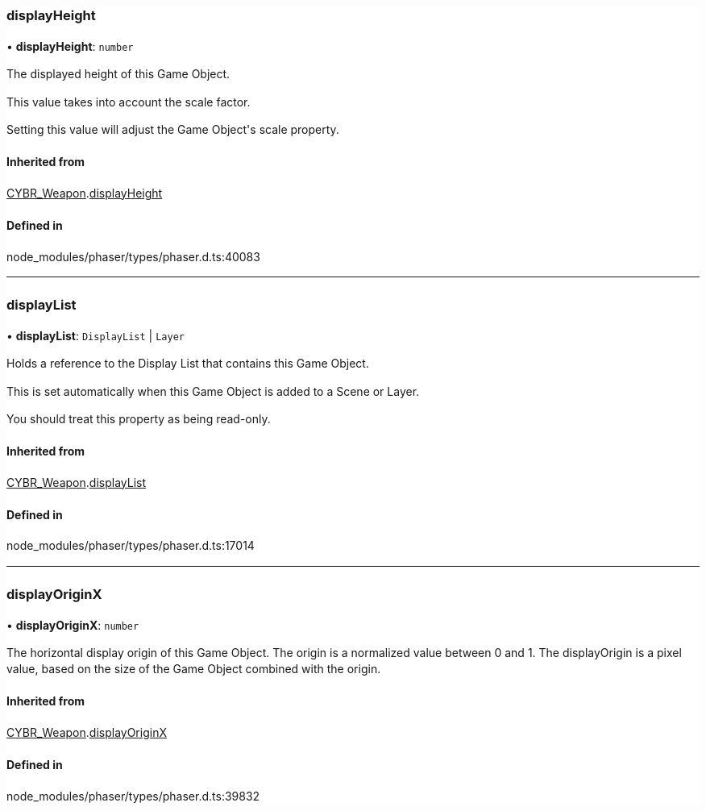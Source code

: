 ### displayHeight

• **displayHeight**: `number`

The displayed height of this Game Object.

This value takes into account the scale factor.

Setting this value will adjust the Game Object's scale property.

#### Inherited from

[CYBR_Weapon](Weapons_CYBR_Weapon.CYBR_Weapon.md).[displayHeight](Weapons_CYBR_Weapon.CYBR_Weapon.md#displayheight)

#### Defined in

node_modules/phaser/types/phaser.d.ts:40083

___

### displayList

• **displayList**: `DisplayList` \| `Layer`

Holds a reference to the Display List that contains this Game Object.

This is set automatically when this Game Object is added to a Scene or Layer.

You should treat this property as being read-only.

#### Inherited from

[CYBR_Weapon](Weapons_CYBR_Weapon.CYBR_Weapon.md).[displayList](Weapons_CYBR_Weapon.CYBR_Weapon.md#displaylist)

#### Defined in

node_modules/phaser/types/phaser.d.ts:17014

___

### displayOriginX

• **displayOriginX**: `number`

The horizontal display origin of this Game Object.
The origin is a normalized value between 0 and 1.
The displayOrigin is a pixel value, based on the size of the Game Object combined with the origin.

#### Inherited from

[CYBR_Weapon](Weapons_CYBR_Weapon.CYBR_Weapon.md).[displayOriginX](Weapons_CYBR_Weapon.CYBR_Weapon.md#displayoriginx)

#### Defined in

node_modules/phaser/types/phaser.d.ts:39832
